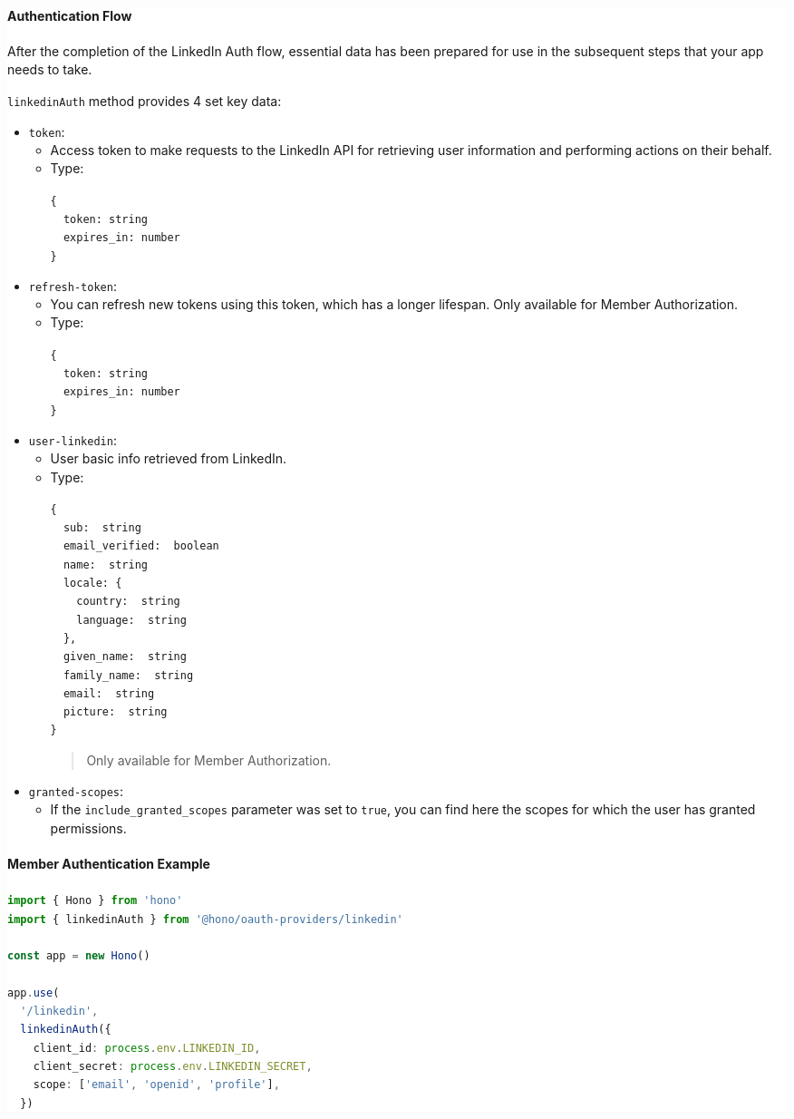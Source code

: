 #### Authentication Flow

After the completion of the LinkedIn Auth flow, essential data has been prepared for use in the subsequent steps that your app needs to take.

`linkedinAuth` method provides 4 set key data:

- `token`:
  - Access token to make requests to the LinkedIn API for retrieving user information and performing actions on their behalf.
  - Type:
    ```
    {
      token: string
      expires_in: number
    }
    ```
- `refresh-token`:
  - You can refresh new tokens using this token, which has a longer lifespan. Only available for Member Authorization.
  - Type:
    ```
    {
      token: string
      expires_in: number
    }
    ```
- `user-linkedin`:
  - User basic info retrieved from LinkedIn.
  - Type:
    ```
    {
      sub:  string
      email_verified:  boolean
      name:  string
      locale: {
        country:  string
        language:  string
      },
      given_name:  string
      family_name:  string
      email:  string
      picture:  string
    }
    ```
    > Only available for Member Authorization.
- `granted-scopes`:
  - If the `include_granted_scopes` parameter was set to `true`, you can find here the scopes for which the user has granted permissions.

#### Member Authentication Example

```ts
import { Hono } from 'hono'
import { linkedinAuth } from '@hono/oauth-providers/linkedin'

const app = new Hono()

app.use(
  '/linkedin',
  linkedinAuth({
    client_id: process.env.LINKEDIN_ID,
    client_secret: process.env.LINKEDIN_SECRET,
    scope: ['email', 'openid', 'profile'],
  })
```